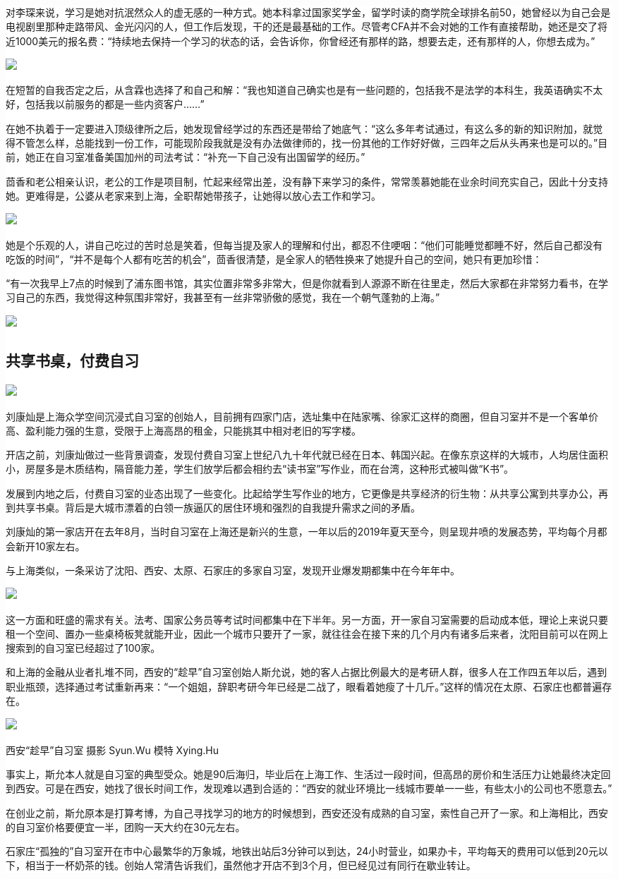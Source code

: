 对李琛来说，学习是她对抗泯然众人的虚无感的一种方式。她本科拿过国家奖学金，留学时读的商学院全球排名前50，她曾经以为自己会是电视剧里那种走路带风、金光闪闪的人，但工作后发现，干的还是最基础的工作。尽管考CFA并不会对她的工作有直接帮助，她还是交了将近1000美元的报名费：“持续地去保持一个学习的状态的话，会告诉你，你曾经还有那样的路，想要去走，还有那样的人，你想去成为。”

![](https://images.weserv.nl/?url=https%3A//img9.doubanio.com/view/note/l/public/p68625487.jpg)

在短暂的自我否定之后，从含霖也选择了和自己和解：“我也知道自己确实也是有一些问题的，包括我不是法学的本科生，我英语确实不太好，包括我以前服务的都是一些内资客户……”

在她不执着于一定要进入顶级律所之后，她发现曾经学过的东西还是带给了她底气：“这么多年考试通过，有这么多的新的知识附加，就觉得不管怎么样，总能找到一份工作，可能现阶段我就是没有办法做律师的，找一份其他的工作好好做，三四年之后从头再来也是可以的。”目前，她正在自习室准备美国加州的司法考试：“补充一下自己没有出国留学的经历。”

茴香和老公相亲认识，老公的工作是项目制，忙起来经常出差，没有静下来学习的条件，常常羡慕她能在业余时间充实自己，因此十分支持她。更难得是，公婆从老家来到上海，全职帮她带孩子，让她得以放心去工作和学习。

![](https://images.weserv.nl/?url=https%3A//img9.doubanio.com/view/note/raw/public/p68625489.jpg)

她是个乐观的人，讲自己吃过的苦时总是笑着，但每当提及家人的理解和付出，都忍不住哽咽：“他们可能睡觉都睡不好，然后自己都没有吃饭的时间”，“并不是每个人都有吃苦的机会”，茴香很清楚，是全家人的牺牲换来了她提升自己的空间，她只有更加珍惜：

“有一次我早上7点的时候到了浦东图书馆，其实位置非常多非常大，但是你就看到人源源不断在往里走，然后大家都在非常努力看书，在学习自己的东西，我觉得这种氛围非常好，我甚至有一丝非常骄傲的感觉，我在一个朝气蓬勃的上海。”

![](https://images.weserv.nl/?url=https%3A//img9.doubanio.com/view/note/l/public/p68625488.jpg)

共享书桌，付费自习
---------

![](https://images.weserv.nl/?url=https%3A//img9.doubanio.com/view/note/l/public/p68625491.jpg)

刘康灿是上海众学空间沉浸式自习室的创始人，目前拥有四家门店，选址集中在陆家嘴、徐家汇这样的商圈，但自习室并不是一个客单价高、盈利能力强的生意，受限于上海高昂的租金，只能挑其中相对老旧的写字楼。

开店之前，刘康灿做过一些背景调查，发现付费自习室上世纪八九十年代就已经在日本、韩国兴起。在像东京这样的大城市，人均居住面积小，房屋多是木质结构，隔音能力差，学生们放学后都会相约去“读书室”写作业，而在台湾，这种形式被叫做“K书”。

发展到内地之后，付费自习室的业态出现了一些变化。比起给学生写作业的地方，它更像是共享经济的衍生物：从共享公寓到共享办公，再到共享书桌。背后是大城市漂着的白领一族逼仄的居住环境和强烈的自我提升需求之间的矛盾。

刘康灿的第一家店开在去年8月，当时自习室在上海还是新兴的生意，一年以后的2019年夏天至今，则呈现井喷的发展态势，平均每个月都会新开10家左右。

与上海类似，一条采访了沈阳、西安、太原、石家庄的多家自习室，发现开业爆发期都集中在今年年中。

![](https://images.weserv.nl/?url=https%3A//img9.doubanio.com/view/note/l/public/p68625492.jpg)

这一方面和旺盛的需求有关。法考、国家公务员等考试时间都集中在下半年。另一方面，开一家自习室需要的启动成本低，理论上来说只要租一个空间、置办一些桌椅板凳就能开业，因此一个城市只要开了一家，就往往会在接下来的几个月内有诸多后来者，沈阳目前可以在网上搜索到的自习室已经超过了100家。

和上海的金融从业者扎堆不同，西安的“趁早”自习室创始人斯允说，她的客人占据比例最大的是考研人群，很多人在工作四五年以后，遇到职业瓶颈，选择通过考试重新再来：“一个姐姐，辞职考研今年已经是二战了，眼看着她瘦了十几斤。”这样的情况在太原、石家庄也都普遍存在。

![](https://images.weserv.nl/?url=https%3A//img9.doubanio.com/view/note/l/public/p68625493.jpg)

西安“趁早”自习室 摄影 Syun.Wu 模特 Xying.Hu

事实上，斯允本人就是自习室的典型受众。她是90后海归，毕业后在上海工作、生活过一段时间，但高昂的房价和生活压力让她最终决定回到西安。可是在西安，她找了很长时间工作，发现难以遇到合适的：“西安的就业环境比一线城市要单一一些，有些太小的公司也不愿意去。”

在创业之前，斯允原本是打算考博，为自己寻找学习的地方的时候想到，西安还没有成熟的自习室，索性自己开了一家。和上海相比，西安的自习室价格要便宜一半，团购一天大约在30元左右。

石家庄“孤独的”自习室开在市中心最繁华的万象城，地铁出站后3分钟可以到达，24小时营业，如果办卡，平均每天的费用可以低到20元以下，相当于一杯奶茶的钱。创始人常清告诉我们，虽然他才开店不到3个月，但已经见过有同行在歇业转让。
